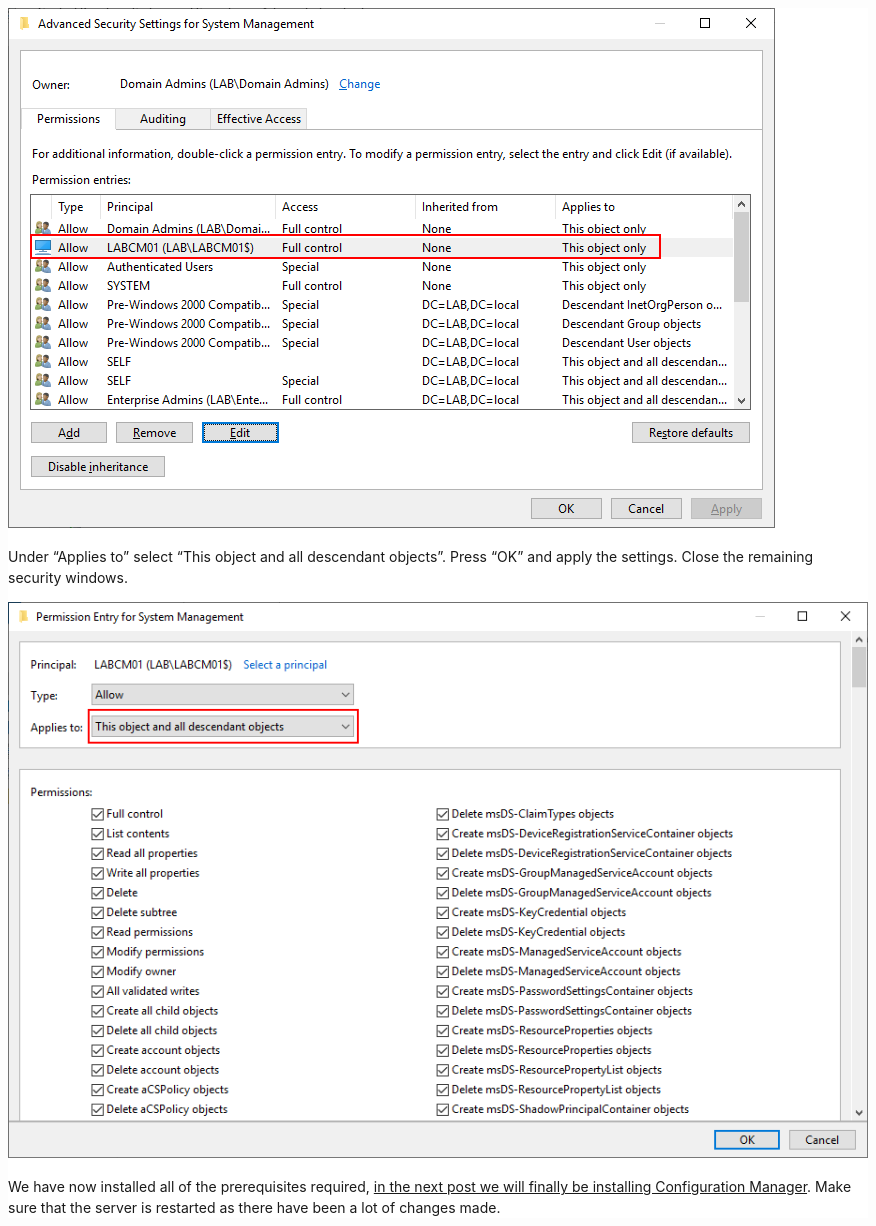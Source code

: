 <p><img src="https://github.com/albert-projects/home-lab/blob/16cc4642778941f956f39704a2f6ffd482d6a4e3/Creating-A-Configuration-Manager-(SCCM)-LAB-Environment-Part-4-Configuration-Manager-Prerequisites/ADSI7.png" alt=""></p>
<p>Under “Applies to” select “This object and all descendant objects”. Press “OK” and apply the settings. Close the remaining security windows.</p>
<p><img src="https://github.com/albert-projects/home-lab/blob/16cc4642778941f956f39704a2f6ffd482d6a4e3/Creating-A-Configuration-Manager-(SCCM)-LAB-Environment-Part-4-Configuration-Manager-Prerequisites/ADSI8.png" alt=""></p>
<p>We have now installed all of the prerequisites required,  <a href="https://github.com/albert-projects/home-lab/blob/f2fb331f8a77373e8e5ed5e4cbe77318c04fcf45/Creating-A-Configuration-Manager-(SCCM)-LAB-Environment-Part-5-Installing-Configuration-Manager/Installing-Configuration-Manager.md">in the next post we will finally be installing Configuration Manager</a>. Make sure that the server is restarted as there have been a lot of changes made.</p>